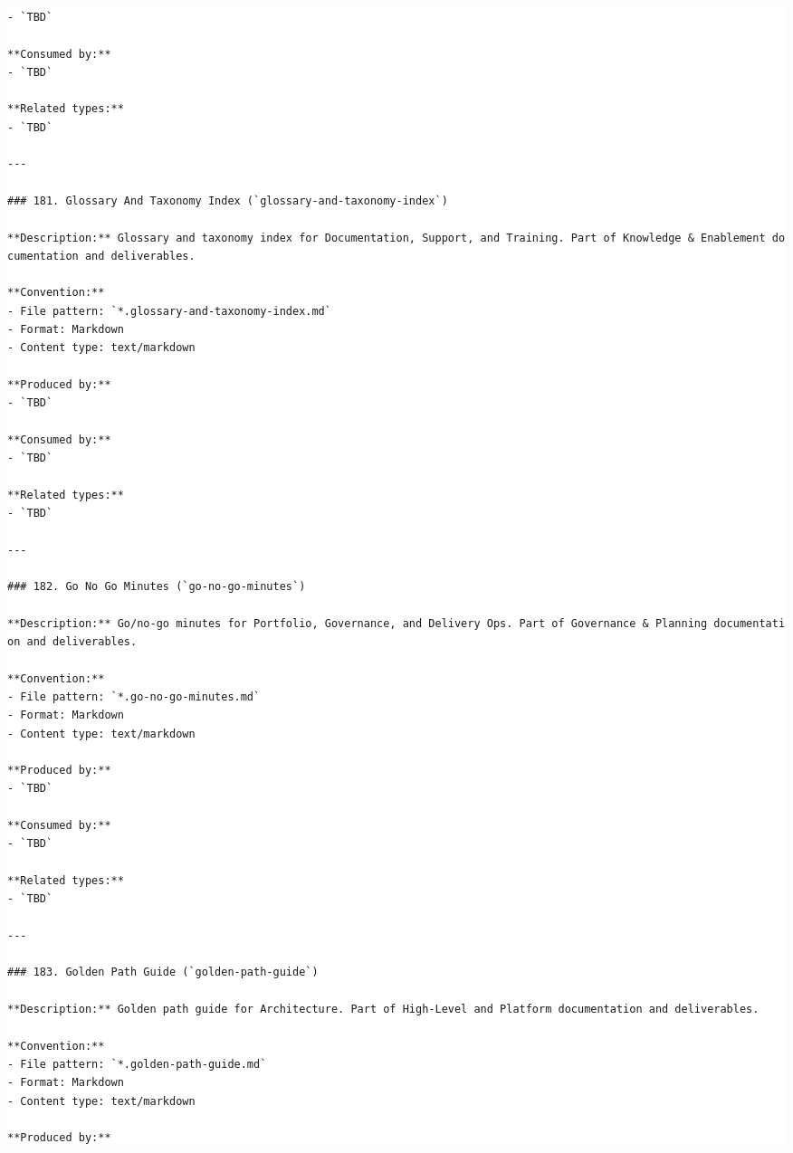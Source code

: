 ```
- `TBD`

**Consumed by:**
- `TBD`

**Related types:**
- `TBD`

---

### 181. Glossary And Taxonomy Index (`glossary-and-taxonomy-index`)

**Description:** Glossary and taxonomy index for Documentation, Support, and Training. Part of Knowledge & Enablement documentation and deliverables.

**Convention:**
- File pattern: `*.glossary-and-taxonomy-index.md`
- Format: Markdown
- Content type: text/markdown

**Produced by:**
- `TBD`

**Consumed by:**
- `TBD`

**Related types:**
- `TBD`

---

### 182. Go No Go Minutes (`go-no-go-minutes`)

**Description:** Go/no-go minutes for Portfolio, Governance, and Delivery Ops. Part of Governance & Planning documentation and deliverables.

**Convention:**
- File pattern: `*.go-no-go-minutes.md`
- Format: Markdown
- Content type: text/markdown

**Produced by:**
- `TBD`

**Consumed by:**
- `TBD`

**Related types:**
- `TBD`

---

### 183. Golden Path Guide (`golden-path-guide`)

**Description:** Golden path guide for Architecture. Part of High-Level and Platform documentation and deliverables.

**Convention:**
- File pattern: `*.golden-path-guide.md`
- Format: Markdown
- Content type: text/markdown

**Produced by:**
```